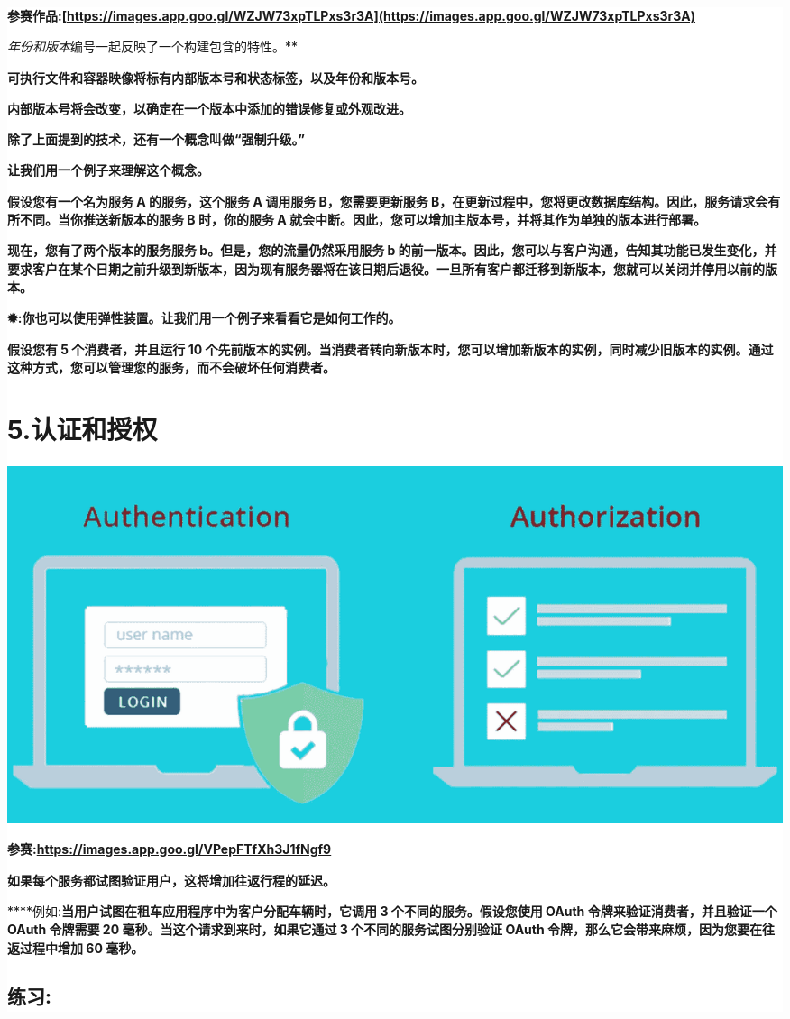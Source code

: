 **参赛作品:[https://images.app.goo.gl/WZJW73xpTLPxs3r3A](https://images.app.goo.gl/WZJW73xpTLPxs3r3A)**

***年份*和*版本*编号一起反映了一个构建包含的特性。**

**可执行文件和容器映像将标有内部版本号和状态标签，以及年份和版本号。**

**内部版本号将会改变，以确定在一个版本中添加的错误修复或外观改进。**

**除了上面提到的技术，还有一个概念叫做“**强制升级。**”**

**让我们用一个例子来理解这个概念。**

**假设您有一个名为服务 A 的服务，这个服务 A 调用服务 B，您需要更新服务 B，在更新过程中，您将更改数据库结构。因此，服务请求会有所不同。当你推送新版本的服务 B 时，你的服务 A 就会中断。因此，您可以增加主版本号，并将其作为单独的版本进行部署。**

**现在，您有了两个版本的服务服务 b。但是，您的流量仍然采用服务 b 的前一版本。因此，您可以与客户沟通，告知其功能已发生变化，并要求客户在某个日期之前升级到新版本，因为现有服务器将在该日期后退役。一旦所有客户都迁移到新版本，您就可以关闭并停用以前的版本。**

**✹:你也可以使用弹性装置。让我们用一个例子来看看它是如何工作的。**

**假设您有 5 个消费者，并且运行 10 个先前版本的实例。当消费者转向新版本时，您可以增加新版本的实例，同时减少旧版本的实例。通过这种方式，您可以管理您的服务，而不会破坏任何消费者。**

# **5.认证和授权**

**![](img/5dd7f5299090bba18862888ceb77f4b0.png)**

**参赛:https://images.app.goo.gl/VPepFTfXh3J1fNgf9**

**如果每个服务都试图验证用户，这将增加往返行程的延迟。**

****例如:**当用户试图在租车应用程序中为客户分配车辆时，它调用 3 个不同的服务。假设您使用 OAuth 令牌来验证消费者，并且验证一个 OAuth 令牌需要 20 毫秒。当这个请求到来时，如果它通过 3 个不同的服务试图分别验证 OAuth 令牌，那么它会带来麻烦，因为您要在往返过程中增加 60 毫秒。**

## **练习:**
